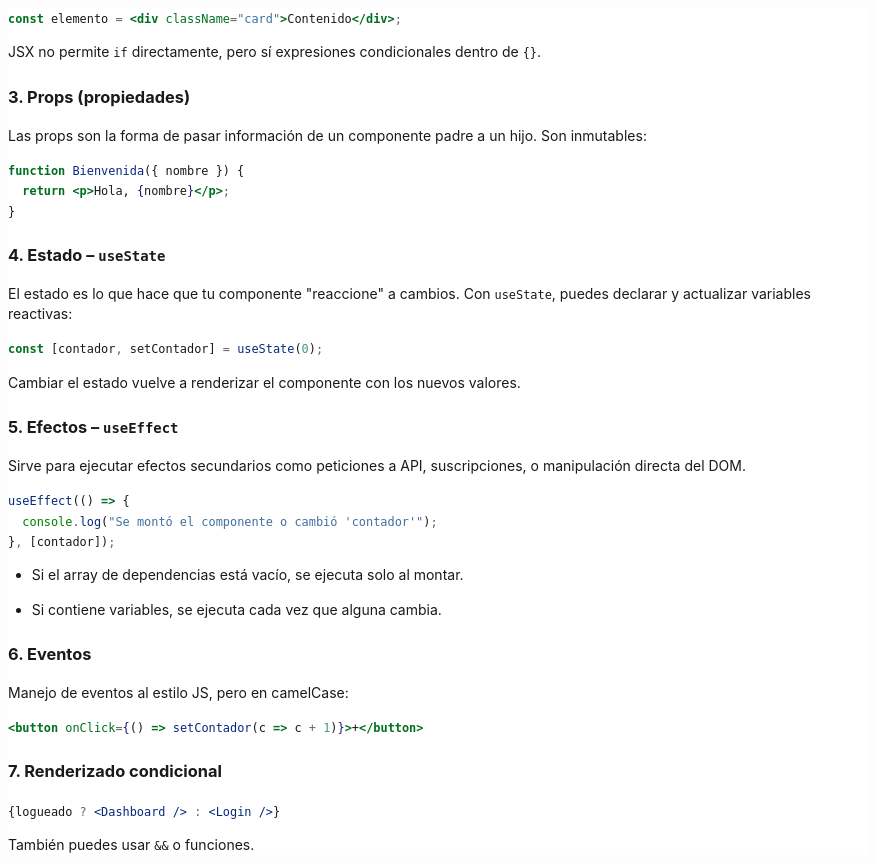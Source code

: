 ```jsx
const elemento = <div className="card">Contenido</div>;
```

JSX no permite `if` directamente, pero sí expresiones condicionales dentro de `{}`.

### 3. Props (propiedades)

Las props son la forma de pasar información de un componente padre a un hijo. Son inmutables:

```jsx
function Bienvenida({ nombre }) {
  return <p>Hola, {nombre}</p>;
}
```

### 4. Estado – `useState`

El estado es lo que hace que tu componente "reaccione" a cambios. Con `useState`, puedes declarar y actualizar variables reactivas:

```jsx
const [contador, setContador] = useState(0);
```

Cambiar el estado vuelve a renderizar el componente con los nuevos valores.

### 5. Efectos – `useEffect`

Sirve para ejecutar efectos secundarios como peticiones a API, suscripciones, o manipulación directa del DOM.

```jsx
useEffect(() => {
  console.log("Se montó el componente o cambió 'contador'");
}, [contador]);
```

- Si el array de dependencias está vacío, se ejecuta solo al montar.
    
- Si contiene variables, se ejecuta cada vez que alguna cambia.
    

### 6. Eventos

Manejo de eventos al estilo JS, pero en camelCase:

```jsx
<button onClick={() => setContador(c => c + 1)}>+</button>
```

### 7. Renderizado condicional

```jsx
{logueado ? <Dashboard /> : <Login />}
```

También puedes usar `&&` o funciones.
